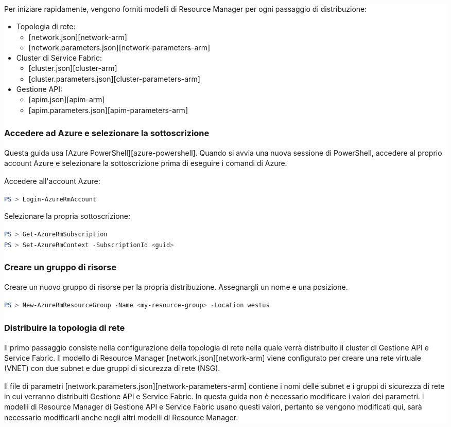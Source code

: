 Per iniziare rapidamente, vengono forniti modelli di Resource Manager per ogni passaggio di distribuzione:

 - Topologia di rete:
    - [network.json][network-arm]
    - [network.parameters.json][network-parameters-arm]
 - Cluster di Service Fabric:
    - [cluster.json][cluster-arm]
    - [cluster.parameters.json][cluster-parameters-arm]
 - Gestione API:
    - [apim.json][apim-arm]
    - [apim.parameters.json][apim-parameters-arm]

### <a name="sign-in-to-azure-and-select-your-subscription"></a>Accedere ad Azure e selezionare la sottoscrizione

Questa guida usa [Azure PowerShell][azure-powershell]. Quando si avvia una nuova sessione di PowerShell, accedere al proprio account Azure e selezionare la sottoscrizione prima di eseguire i comandi di Azure.
 
Accedere all'account Azure:

```powershell
PS > Login-AzureRmAccount
```

Selezionare la propria sottoscrizione:

```powershell
PS > Get-AzureRmSubscription
PS > Set-AzureRmContext -SubscriptionId <guid>
```

### <a name="create-a-resource-group"></a>Creare un gruppo di risorse

Creare un nuovo gruppo di risorse per la propria distribuzione. Assegnargli un nome e una posizione.

```powershell
PS > New-AzureRmResourceGroup -Name <my-resource-group> -Location westus
```

### <a name="deploy-the-network-topology"></a>Distribuire la topologia di rete

Il primo passaggio consiste nella configurazione della topologia di rete nella quale verrà distribuito il cluster di Gestione API e Service Fabric. Il modello di Resource Manager [network.json][network-arm] viene configurato per creare una rete virtuale (VNET) con due subnet e due gruppi di sicurezza di rete (NSG). 

Il file di parametri [network.parameters.json][network-parameters-arm] contiene i nomi delle subnet e i gruppi di sicurezza di rete in cui verranno distribuiti Gestione API e Service Fabric. In questa guida non è necessario modificare i valori dei parametri. I modelli di Resource Manager di Gestione API e Service Fabric usano questi valori, pertanto se vengono modificati qui, sarà necessario modificarli anche negli altri modelli di Resource Manager. 


[sf-apim-topology-overview]: ./media/service-fabric-api-management-quickstart/sf-apim-topology-overview.png